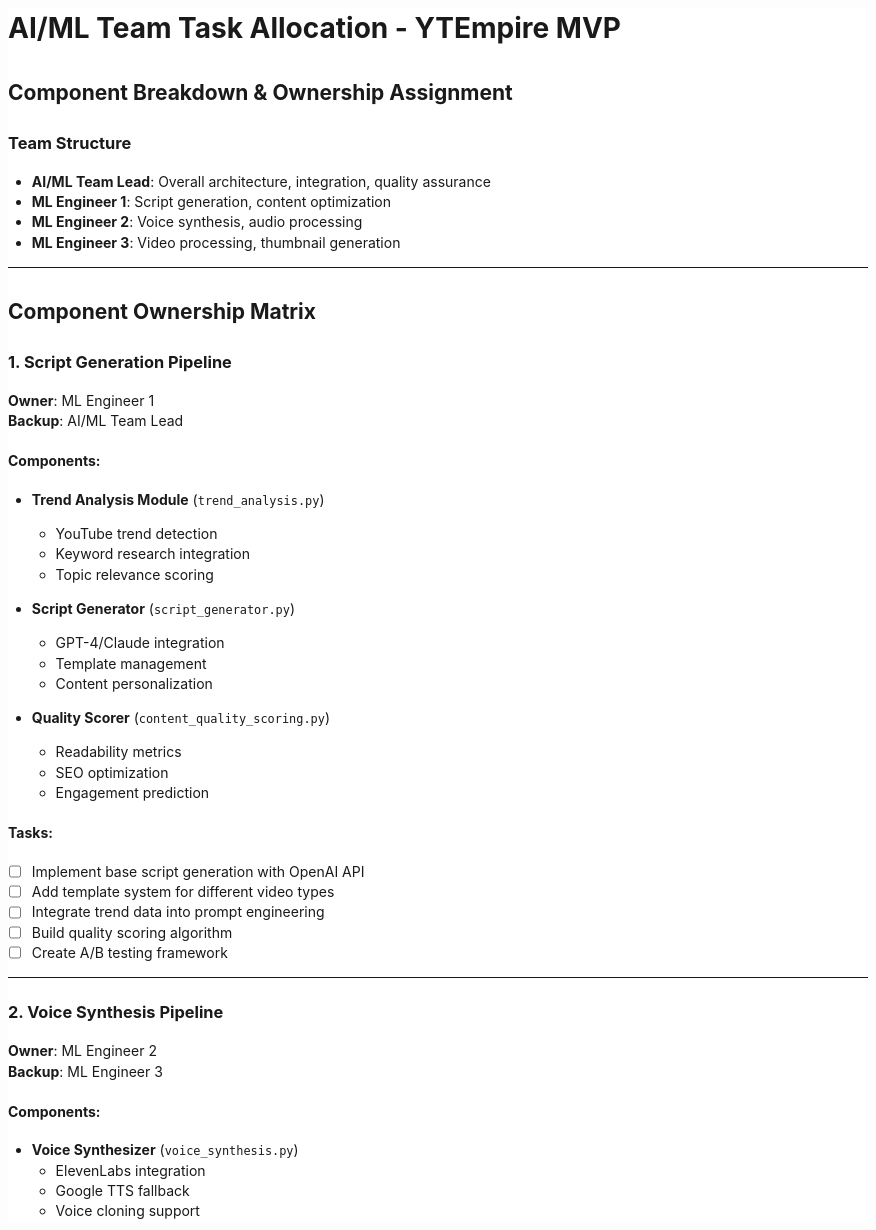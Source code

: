 # AI/ML Team Task Allocation - YTEmpire MVP

## Component Breakdown & Ownership Assignment

### Team Structure
- **AI/ML Team Lead**: Overall architecture, integration, quality assurance
- **ML Engineer 1**: Script generation, content optimization
- **ML Engineer 2**: Voice synthesis, audio processing
- **ML Engineer 3**: Video processing, thumbnail generation

---

## Component Ownership Matrix

### 1. Script Generation Pipeline
**Owner**: ML Engineer 1  
**Backup**: AI/ML Team Lead

#### Components:
- **Trend Analysis Module** (`trend_analysis.py`)
  - YouTube trend detection
  - Keyword research integration
  - Topic relevance scoring
  
- **Script Generator** (`script_generator.py`)
  - GPT-4/Claude integration
  - Template management
  - Content personalization
  
- **Quality Scorer** (`content_quality_scoring.py`)
  - Readability metrics
  - SEO optimization
  - Engagement prediction

#### Tasks:
- [ ] Implement base script generation with OpenAI API
- [ ] Add template system for different video types
- [ ] Integrate trend data into prompt engineering
- [ ] Build quality scoring algorithm
- [ ] Create A/B testing framework

---

### 2. Voice Synthesis Pipeline
**Owner**: ML Engineer 2  
**Backup**: ML Engineer 3

#### Components:
- **Voice Synthesizer** (`voice_synthesis.py`)
  - ElevenLabs integration
  - Google TTS fallback
  - Voice cloning support
  